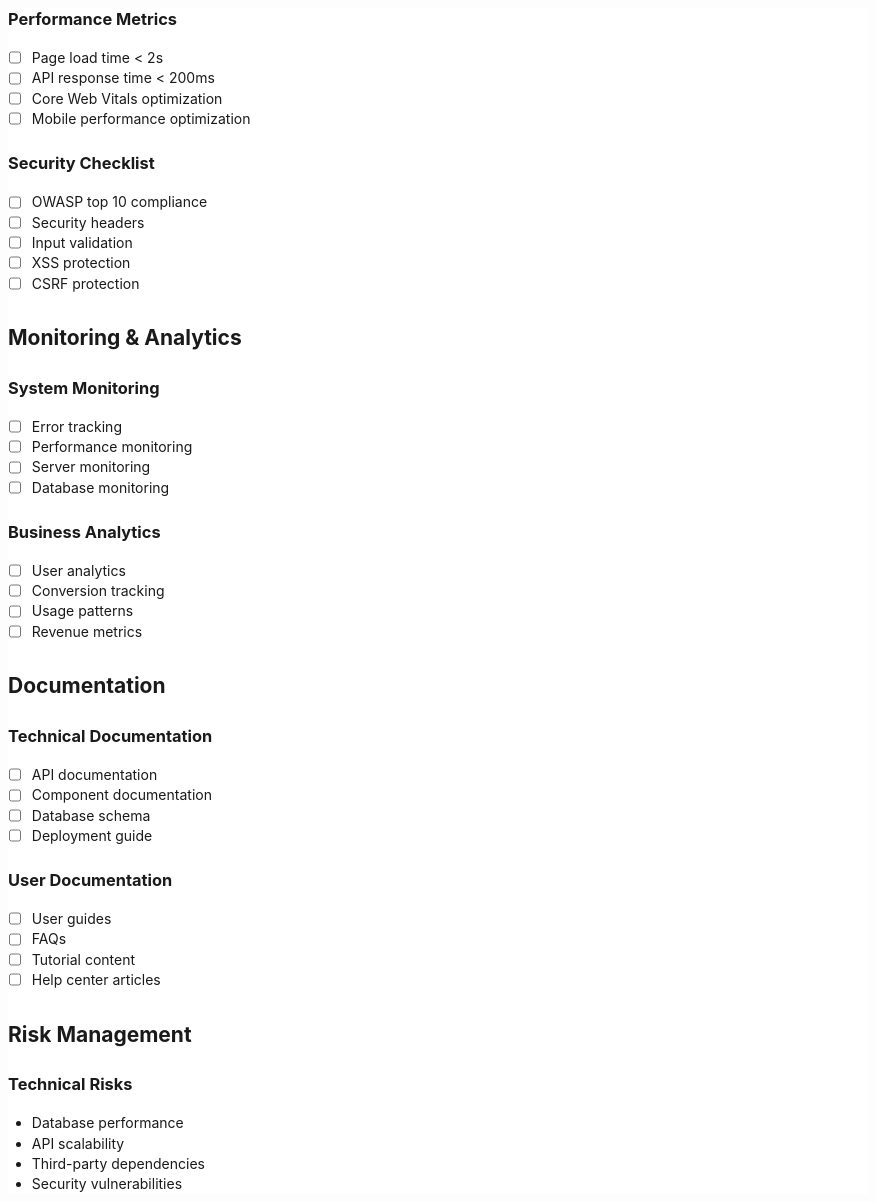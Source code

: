 ### Performance Metrics
- [ ] Page load time < 2s
- [ ] API response time < 200ms
- [ ] Core Web Vitals optimization
- [ ] Mobile performance optimization

### Security Checklist
- [ ] OWASP top 10 compliance
- [ ] Security headers
- [ ] Input validation
- [ ] XSS protection
- [ ] CSRF protection

## Monitoring & Analytics

### System Monitoring
- [ ] Error tracking
- [ ] Performance monitoring
- [ ] Server monitoring
- [ ] Database monitoring

### Business Analytics
- [ ] User analytics
- [ ] Conversion tracking
- [ ] Usage patterns
- [ ] Revenue metrics

## Documentation

### Technical Documentation
- [ ] API documentation
- [ ] Component documentation
- [ ] Database schema
- [ ] Deployment guide

### User Documentation
- [ ] User guides
- [ ] FAQs
- [ ] Tutorial content
- [ ] Help center articles

## Risk Management

### Technical Risks
- Database performance
- API scalability
- Third-party dependencies
- Security vulnerabilities
